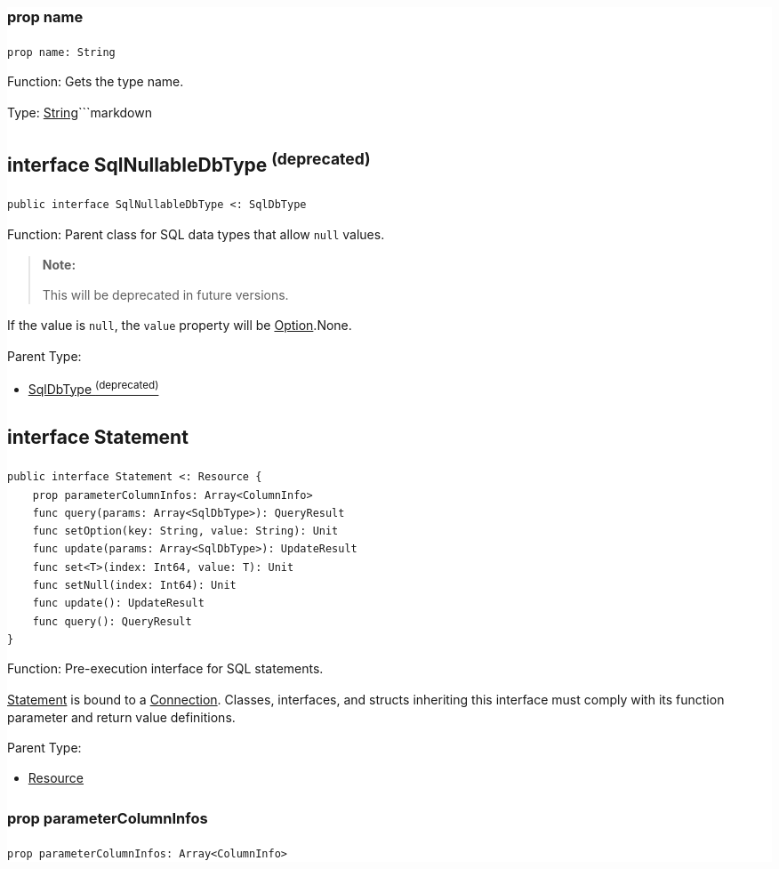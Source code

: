 
### prop name

```cangjie
prop name: String
```

Function: Gets the type name.

Type: [String](../../core/core_package_api/core_package_structs.md#struct-string)```markdown
## interface SqlNullableDbType <sup>(deprecated)</sup>

```cangjie
public interface SqlNullableDbType <: SqlDbType
```

Function: Parent class for SQL data types that allow `null` values.

> **Note:**
>
> This will be deprecated in future versions.

If the value is `null`, the `value` property will be [Option](../../core/core_package_api/core_package_enums.md#enum-optiont).None.

Parent Type:

- [SqlDbType <sup>(deprecated)</sup>](#interface-sqldbtype-deprecated)

## interface Statement

```cangjie
public interface Statement <: Resource {
    prop parameterColumnInfos: Array<ColumnInfo>
    func query(params: Array<SqlDbType>): QueryResult
    func setOption(key: String, value: String): Unit
    func update(params: Array<SqlDbType>): UpdateResult
    func set<T>(index: Int64, value: T): Unit
    func setNull(index: Int64): Unit
    func update(): UpdateResult
    func query(): QueryResult
}
```

Function: Pre-execution interface for SQL statements.

[Statement](database_sql_package_interfaces.md#interface-statement) is bound to a [Connection](database_sql_package_interfaces.md#interface-connection). Classes, interfaces, and structs inheriting this interface must comply with its function parameter and return value definitions.

Parent Type:

- [Resource](../../core/core_package_api/core_package_interfaces.md#interface-resource)

### prop parameterColumnInfos

```cangjie
prop parameterColumnInfos: Array<ColumnInfo>
```
